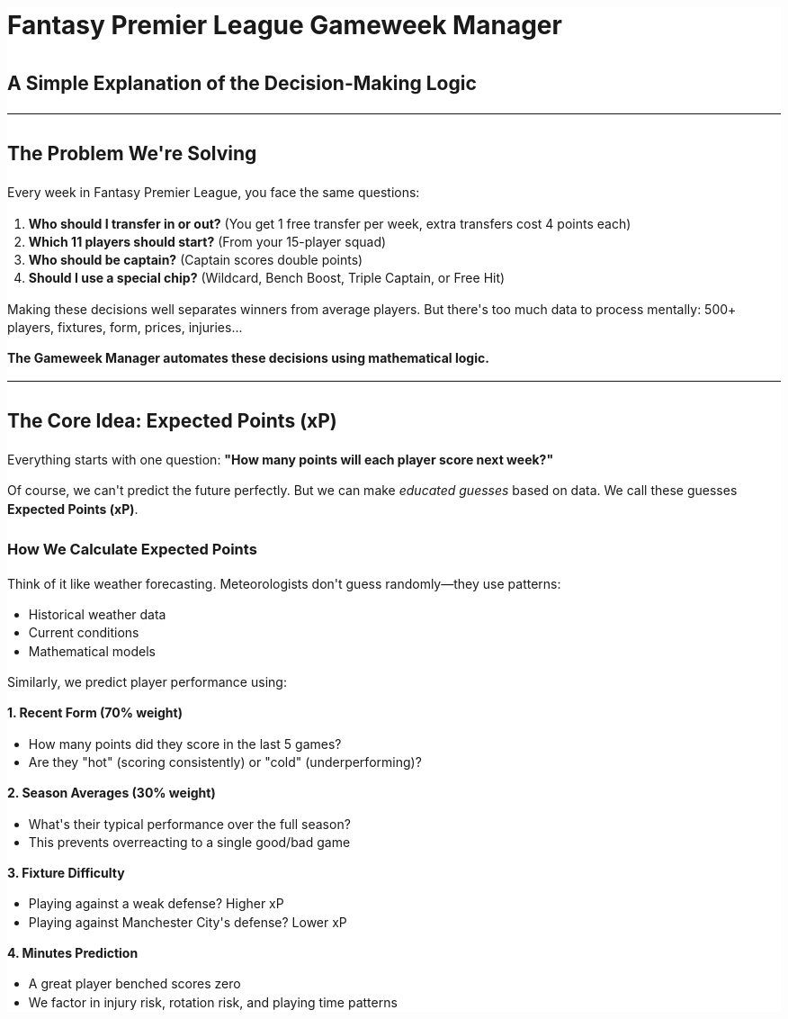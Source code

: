# Fantasy Premier League Gameweek Manager
## A Simple Explanation of the Decision-Making Logic

---

## The Problem We're Solving

Every week in Fantasy Premier League, you face the same questions:

1. **Who should I transfer in or out?** (You get 1 free transfer per week, extra transfers cost 4 points each)
2. **Which 11 players should start?** (From your 15-player squad)
3. **Who should be captain?** (Captain scores double points)
4. **Should I use a special chip?** (Wildcard, Bench Boost, Triple Captain, or Free Hit)

Making these decisions well separates winners from average players. But there's too much data to process mentally: 500+ players, fixtures, form, prices, injuries...

**The Gameweek Manager automates these decisions using mathematical logic.**

---

## The Core Idea: Expected Points (xP)

Everything starts with one question: **"How many points will each player score next week?"**

Of course, we can't predict the future perfectly. But we can make *educated guesses* based on data. We call these guesses **Expected Points (xP)**.

### How We Calculate Expected Points

Think of it like weather forecasting. Meteorologists don't guess randomly—they use patterns:
- Historical weather data
- Current conditions
- Mathematical models

Similarly, we predict player performance using:

**1. Recent Form (70% weight)**
   - How many points did they score in the last 5 games?
   - Are they "hot" (scoring consistently) or "cold" (underperforming)?

**2. Season Averages (30% weight)**
   - What's their typical performance over the full season?
   - This prevents overreacting to a single good/bad game

**3. Fixture Difficulty**
   - Playing against a weak defense? Higher xP
   - Playing against Manchester City's defense? Lower xP

**4. Minutes Prediction**
   - A great player benched scores zero
   - We factor in injury risk, rotation risk, and playing time patterns
